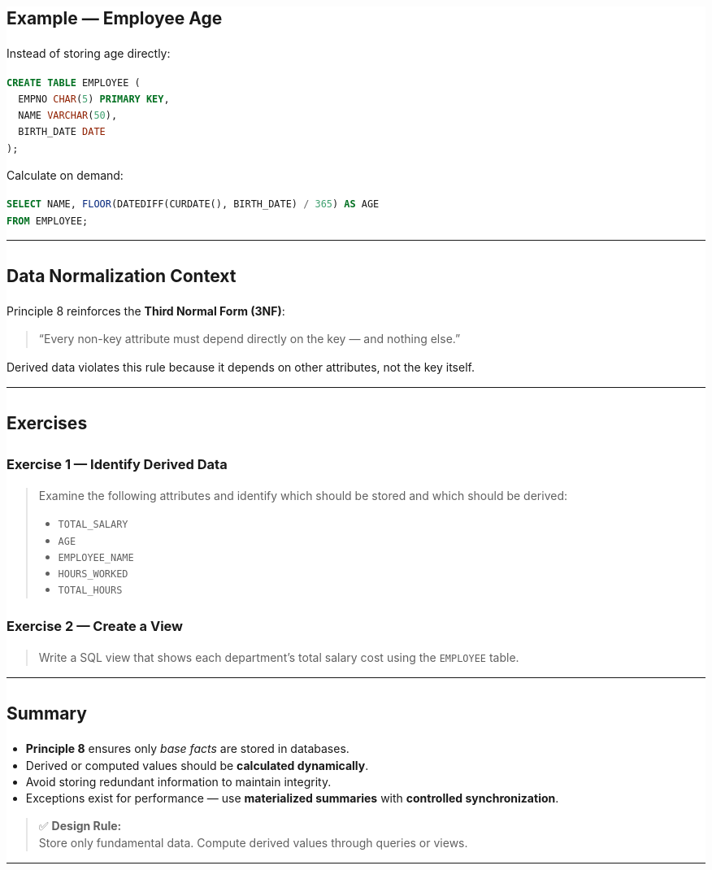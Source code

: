 ## Example — Employee Age

Instead of storing age directly:

```sql
CREATE TABLE EMPLOYEE (
  EMPNO CHAR(5) PRIMARY KEY,
  NAME VARCHAR(50),
  BIRTH_DATE DATE
);
```

Calculate on demand:

```sql
SELECT NAME, FLOOR(DATEDIFF(CURDATE(), BIRTH_DATE) / 365) AS AGE
FROM EMPLOYEE;
```

---

## Data Normalization Context

Principle 8 reinforces the **Third Normal Form (3NF)**:

> “Every non-key attribute must depend directly on the key — and nothing else.”

Derived data violates this rule because it depends on other attributes, not the key itself.

---

## Exercises

### Exercise 1 — Identify Derived Data

> Examine the following attributes and identify which should be stored and which should be derived:
> - `TOTAL_SALARY`
> - `AGE`
> - `EMPLOYEE_NAME`
> - `HOURS_WORKED`
> - `TOTAL_HOURS`

### Exercise 2 — Create a View

> Write a SQL view that shows each department’s total salary cost using the `EMPLOYEE` table.

---

## Summary

- **Principle 8** ensures only *base facts* are stored in databases.  
- Derived or computed values should be **calculated dynamically**.  
- Avoid storing redundant information to maintain integrity.  
- Exceptions exist for performance — use **materialized summaries** with **controlled synchronization**.

> ✅ **Design Rule:**  
> Store only fundamental data. Compute derived values through queries or views.

---
